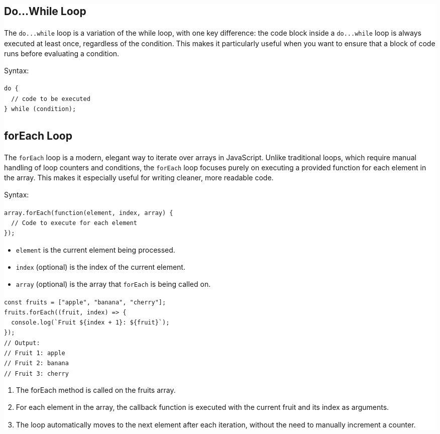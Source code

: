 ## Do...While Loop

The `do...while` loop is a variation of the while loop, with one key difference: the code block inside a `do...while` loop is always executed at least once, regardless of the condition. This makes it particularly useful when you want to ensure that a block of code runs before evaluating a condition.

Syntax:

```
do {
  // code to be executed
} while (condition);
```

## forEach Loop

The `forEach` loop is a modern, elegant way to iterate over arrays in JavaScript. Unlike traditional loops, which require manual handling of loop counters and conditions, the `forEach` loop focuses purely on executing a provided function for each element in the array. This makes it especially useful for writing cleaner, more readable code.

Syntax:

```
array.forEach(function(element, index, array) {
  // Code to execute for each element
});
```

- `element` is the current element being processed.

- `index` (optional) is the index of the current element.

- `array` (optional) is the array that `forEach` is being called on.

```
const fruits = ["apple", "banana", "cherry"];
fruits.forEach((fruit, index) => {
  console.log(`Fruit ${index + 1}: ${fruit}`);
});
// Output:
// Fruit 1: apple
// Fruit 2: banana
// Fruit 3: cherry
```

	
1. The forEach method is called on the fruits array.

 
2. For each element in the array, the callback function is executed with the current fruit and its index as arguments.

 
3. The loop automatically moves to the next element after each iteration, without the need to manually increment a counter.


[^1]: Kapoor, S. (2025). Beginning JavaScript syntax : understanding syntactical rules and structures for better JavaScript programming. Apress. https://doi.org/10.1007/979-8-8688-1460-0